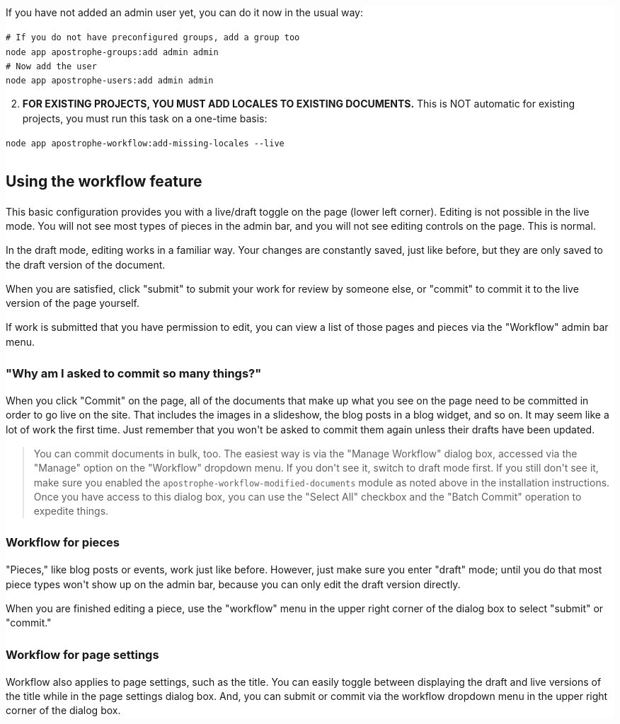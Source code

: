 If you have not added an admin user yet, you can do it now in the usual way:

```
# If you do not have preconfigured groups, add a group too
node app apostrophe-groups:add admin admin
# Now add the user
node app apostrophe-users:add admin admin
```

2. **FOR EXISTING PROJECTS, YOU MUST ADD LOCALES TO EXISTING DOCUMENTS.** This is NOT automatic for existing projects, you must run this task on a one-time basis:

```
node app apostrophe-workflow:add-missing-locales --live
```

## Using the workflow feature

This basic configuration provides you with a live/draft toggle on the page (lower left corner). Editing is not possible in the live mode. You will not see most types of pieces in the admin bar, and you will not see editing controls on the page. This is normal.

In the draft mode, editing works in a familiar way. Your changes are constantly saved, just like before, but they are only saved to the draft version of the document.

When you are satisfied, click "submit" to submit your work for review by someone else, or "commit" to commit it to the live version of the page yourself.

If work is submitted that you have permission to edit, you can view a list of those pages and pieces via the "Workflow" admin bar menu.

### "Why am I asked to commit so many things?"

When you click "Commit" on the page, all of the documents that make up what you see on the page need to be committed in order to go live on the site. That includes the images in a slideshow, the blog posts in a blog widget, and so on. It may seem like a lot of work the first time. Just remember that you won't be asked to commit them again unless their drafts have been updated.

> You can commit documents in bulk, too. The easiest way is via the "Manage Workflow" dialog box, accessed via the "Manage" option on the "Workflow" dropdown menu. If you don't see it, switch to draft mode first. If you still don't see it, make sure you enabled the `apostrophe-workflow-modified-documents` module as noted above in the installation instructions. Once you have access to this dialog box, you can use the "Select All" checkbox and the "Batch Commit" operation to expedite things.

### Workflow for pieces

"Pieces," like blog posts or events, work just like before. However, just make sure you enter "draft" mode; until you do that most piece types won't show up on the admin bar, because you can only edit the draft version directly.

When you are finished editing a piece, use the "workflow" menu in the upper right corner of the dialog box to select "submit" or "commit."

### Workflow for page settings

Workflow also applies to page settings, such as the title. You can easily toggle between displaying the draft and live versions of the title while in the page settings dialog box. And, you can submit or commit via the workflow dropdown menu in the upper right corner of the dialog box.
